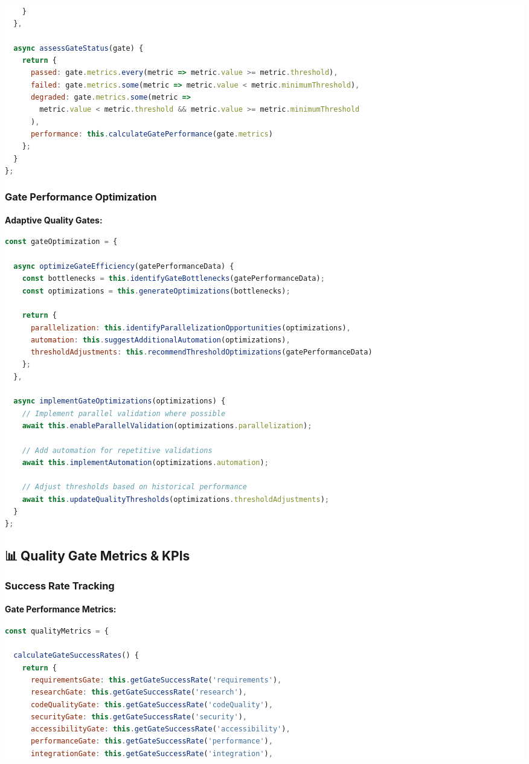 ```javascript
    }
  },
  
  async assessGateStatus(gate) {
    return {
      passed: gate.metrics.every(metric => metric.value >= metric.threshold),
      failed: gate.metrics.some(metric => metric.value < metric.minimumThreshold),
      degraded: gate.metrics.some(metric => 
        metric.value < metric.threshold && metric.value >= metric.minimumThreshold
      ),
      performance: this.calculateGatePerformance(gate.metrics)
    };
  }
};
```

### Gate Performance Optimization

**Adaptive Quality Gates:**
```javascript
const gateOptimization = {
  
  async optimizeGateEfficiency(gatePerformanceData) {
    const bottlenecks = this.identifyGateBottlenecks(gatePerformanceData);
    const optimizations = this.generateOptimizations(bottlenecks);
    
    return {
      parallelization: this.identifyParallelizationOpportunities(optimizations),
      automation: this.suggestAdditionalAutomation(optimizations),
      thresholdAdjustments: this.recommendThresholdOptimizations(gatePerformanceData)
    };
  },
  
  async implementGateOptimizations(optimizations) {
    // Implement parallel validation where possible
    await this.enableParallelValidation(optimizations.parallelization);
    
    // Add automation for repetitive validations
    await this.implementAutomation(optimizations.automation);
    
    // Adjust thresholds based on historical performance
    await this.updateQualityThresholds(optimizations.thresholdAdjustments);
  }
};
```

## 📊 Quality Gate Metrics & KPIs

### Success Rate Tracking

**Gate Performance Metrics:**
```javascript
const qualityMetrics = {
  
  calculateGateSuccessRates() {
    return {
      requirementsGate: this.getGateSuccessRate('requirements'),
      researchGate: this.getGateSuccessRate('research'),
      codeQualityGate: this.getGateSuccessRate('codeQuality'),
      securityGate: this.getGateSuccessRate('security'),
      accessibilityGate: this.getGateSuccessRate('accessibility'),
      performanceGate: this.getGateSuccessRate('performance'),
      integrationGate: this.getGateSuccessRate('integration'),
```